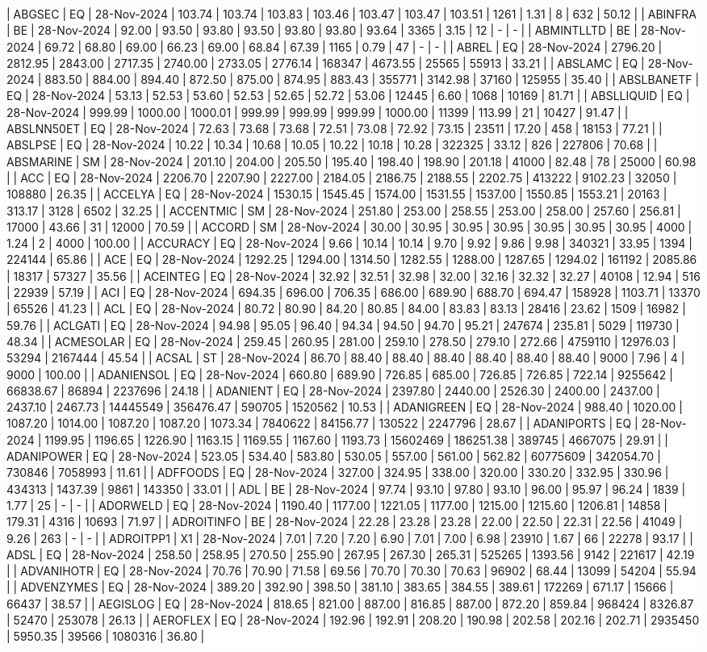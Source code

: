 | ABGSEC | EQ | 28-Nov-2024 | 103.74 | 103.74 | 103.83 | 103.46 | 103.47 | 103.47 | 103.51 | 1261 | 1.31 | 8 | 632 | 50.12 |
| ABINFRA | BE | 28-Nov-2024 | 92.00 | 93.50 | 93.80 | 93.50 | 93.80 | 93.80 | 93.64 | 3365 | 3.15 | 12 | - | - |
| ABMINTLLTD | BE | 28-Nov-2024 | 69.72 | 68.80 | 69.00 | 66.23 | 69.00 | 68.84 | 67.39 | 1165 | 0.79 | 47 | - | - |
| ABREL | EQ | 28-Nov-2024 | 2796.20 | 2812.95 | 2843.00 | 2717.35 | 2740.00 | 2733.05 | 2776.14 | 168347 | 4673.55 | 25565 | 55913 | 33.21 |
| ABSLAMC | EQ | 28-Nov-2024 | 883.50 | 884.00 | 894.40 | 872.50 | 875.00 | 874.95 | 883.43 | 355771 | 3142.98 | 37160 | 125955 | 35.40 |
| ABSLBANETF | EQ | 28-Nov-2024 | 53.13 | 52.53 | 53.60 | 52.53 | 52.65 | 52.72 | 53.06 | 12445 | 6.60 | 1068 | 10169 | 81.71 |
| ABSLLIQUID | EQ | 28-Nov-2024 | 999.99 | 1000.00 | 1000.01 | 999.99 | 999.99 | 999.99 | 1000.00 | 11399 | 113.99 | 21 | 10427 | 91.47 |
| ABSLNN50ET | EQ | 28-Nov-2024 | 72.63 | 73.68 | 73.68 | 72.51 | 73.08 | 72.92 | 73.15 | 23511 | 17.20 | 458 | 18153 | 77.21 |
| ABSLPSE | EQ | 28-Nov-2024 | 10.22 | 10.34 | 10.68 | 10.05 | 10.22 | 10.18 | 10.28 | 322325 | 33.12 | 826 | 227806 | 70.68 |
| ABSMARINE | SM | 28-Nov-2024 | 201.10 | 204.00 | 205.50 | 195.40 | 198.40 | 198.90 | 201.18 | 41000 | 82.48 | 78 | 25000 | 60.98 |
| ACC | EQ | 28-Nov-2024 | 2206.70 | 2207.90 | 2227.00 | 2184.05 | 2186.75 | 2188.55 | 2202.75 | 413222 | 9102.23 | 32050 | 108880 | 26.35 |
| ACCELYA | EQ | 28-Nov-2024 | 1530.15 | 1545.45 | 1574.00 | 1531.55 | 1537.00 | 1550.85 | 1553.21 | 20163 | 313.17 | 3128 | 6502 | 32.25 |
| ACCENTMIC | SM | 28-Nov-2024 | 251.80 | 253.00 | 258.55 | 253.00 | 258.00 | 257.60 | 256.81 | 17000 | 43.66 | 31 | 12000 | 70.59 |
| ACCORD | SM | 28-Nov-2024 | 30.00 | 30.95 | 30.95 | 30.95 | 30.95 | 30.95 | 30.95 | 4000 | 1.24 | 2 | 4000 | 100.00 |
| ACCURACY | EQ | 28-Nov-2024 | 9.66 | 10.14 | 10.14 | 9.70 | 9.92 | 9.86 | 9.98 | 340321 | 33.95 | 1394 | 224144 | 65.86 |
| ACE | EQ | 28-Nov-2024 | 1292.25 | 1294.00 | 1314.50 | 1282.55 | 1288.00 | 1287.65 | 1294.02 | 161192 | 2085.86 | 18317 | 57327 | 35.56 |
| ACEINTEG | EQ | 28-Nov-2024 | 32.92 | 32.51 | 32.98 | 32.00 | 32.16 | 32.32 | 32.27 | 40108 | 12.94 | 516 | 22939 | 57.19 |
| ACI | EQ | 28-Nov-2024 | 694.35 | 696.00 | 706.35 | 686.00 | 689.90 | 688.70 | 694.47 | 158928 | 1103.71 | 13370 | 65526 | 41.23 |
| ACL | EQ | 28-Nov-2024 | 80.72 | 80.90 | 84.20 | 80.85 | 84.00 | 83.83 | 83.13 | 28416 | 23.62 | 1509 | 16982 | 59.76 |
| ACLGATI | EQ | 28-Nov-2024 | 94.98 | 95.05 | 96.40 | 94.34 | 94.50 | 94.70 | 95.21 | 247674 | 235.81 | 5029 | 119730 | 48.34 |
| ACMESOLAR | EQ | 28-Nov-2024 | 259.45 | 260.95 | 281.00 | 259.10 | 278.50 | 279.10 | 272.66 | 4759110 | 12976.03 | 53294 | 2167444 | 45.54 |
| ACSAL | ST | 28-Nov-2024 | 86.70 | 88.40 | 88.40 | 88.40 | 88.40 | 88.40 | 88.40 | 9000 | 7.96 | 4 | 9000 | 100.00 |
| ADANIENSOL | EQ | 28-Nov-2024 | 660.80 | 689.90 | 726.85 | 685.00 | 726.85 | 726.85 | 722.14 | 9255642 | 66838.67 | 86894 | 2237696 | 24.18 |
| ADANIENT | EQ | 28-Nov-2024 | 2397.80 | 2440.00 | 2526.30 | 2400.00 | 2437.00 | 2437.10 | 2467.73 | 14445549 | 356476.47 | 590705 | 1520562 | 10.53 |
| ADANIGREEN | EQ | 28-Nov-2024 | 988.40 | 1020.00 | 1087.20 | 1014.00 | 1087.20 | 1087.20 | 1073.34 | 7840622 | 84156.77 | 130522 | 2247796 | 28.67 |
| ADANIPORTS | EQ | 28-Nov-2024 | 1199.95 | 1196.65 | 1226.90 | 1163.15 | 1169.55 | 1167.60 | 1193.73 | 15602469 | 186251.38 | 389745 | 4667075 | 29.91 |
| ADANIPOWER | EQ | 28-Nov-2024 | 523.05 | 534.40 | 583.80 | 530.05 | 557.00 | 561.00 | 562.82 | 60775609 | 342054.70 | 730846 | 7058993 | 11.61 |
| ADFFOODS | EQ | 28-Nov-2024 | 327.00 | 324.95 | 338.00 | 320.00 | 330.20 | 332.95 | 330.96 | 434313 | 1437.39 | 9861 | 143350 | 33.01 |
| ADL | BE | 28-Nov-2024 | 97.74 | 93.10 | 97.80 | 93.10 | 96.00 | 95.97 | 96.24 | 1839 | 1.77 | 25 | - | - |
| ADORWELD | EQ | 28-Nov-2024 | 1190.40 | 1177.00 | 1221.05 | 1177.00 | 1215.00 | 1215.60 | 1206.81 | 14858 | 179.31 | 4316 | 10693 | 71.97 |
| ADROITINFO | BE | 28-Nov-2024 | 22.28 | 23.28 | 23.28 | 22.00 | 22.50 | 22.31 | 22.56 | 41049 | 9.26 | 263 | - | - |
| ADROITPP1 | X1 | 28-Nov-2024 | 7.01 | 7.20 | 7.20 | 6.90 | 7.01 | 7.00 | 6.98 | 23910 | 1.67 | 66 | 22278 | 93.17 |
| ADSL | EQ | 28-Nov-2024 | 258.50 | 258.95 | 270.50 | 255.90 | 267.95 | 267.30 | 265.31 | 525265 | 1393.56 | 9142 | 221617 | 42.19 |
| ADVANIHOTR | EQ | 28-Nov-2024 | 70.76 | 70.90 | 71.58 | 69.56 | 70.70 | 70.30 | 70.63 | 96902 | 68.44 | 13099 | 54204 | 55.94 |
| ADVENZYMES | EQ | 28-Nov-2024 | 389.20 | 392.90 | 398.50 | 381.10 | 383.65 | 384.55 | 389.61 | 172269 | 671.17 | 15666 | 66437 | 38.57 |
| AEGISLOG | EQ | 28-Nov-2024 | 818.65 | 821.00 | 887.00 | 816.85 | 887.00 | 872.20 | 859.84 | 968424 | 8326.87 | 52470 | 253078 | 26.13 |
| AEROFLEX | EQ | 28-Nov-2024 | 192.96 | 192.91 | 208.20 | 190.98 | 202.58 | 202.16 | 202.71 | 2935450 | 5950.35 | 39566 | 1080316 | 36.80 |